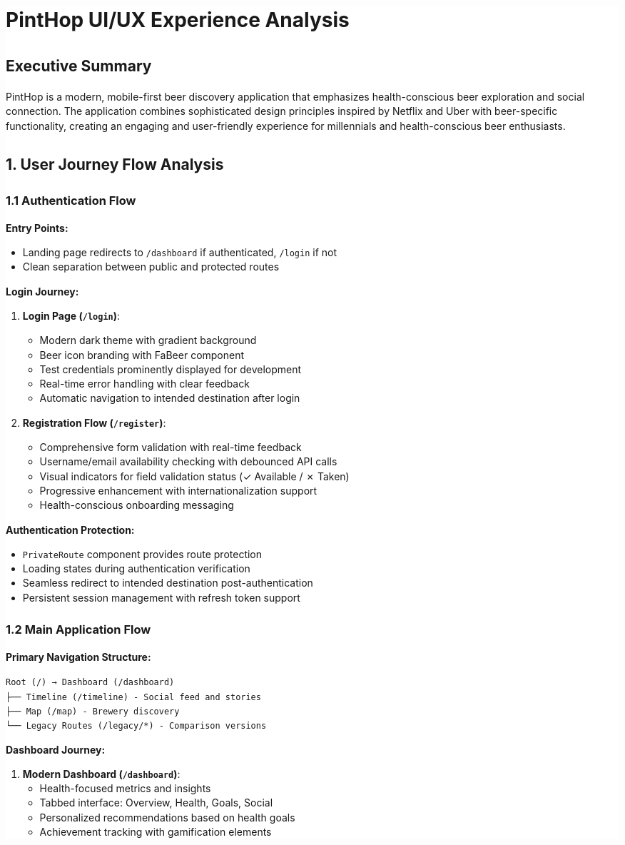 # PintHop UI/UX Experience Analysis

## Executive Summary

PintHop is a modern, mobile-first beer discovery application that emphasizes health-conscious beer exploration and social connection. The application combines sophisticated design principles inspired by Netflix and Uber with beer-specific functionality, creating an engaging and user-friendly experience for millennials and health-conscious beer enthusiasts.

## 1. User Journey Flow Analysis

### 1.1 Authentication Flow

**Entry Points:**
- Landing page redirects to `/dashboard` if authenticated, `/login` if not
- Clean separation between public and protected routes

**Login Journey:**
1. **Login Page (`/login`)**: 
   - Modern dark theme with gradient background
   - Beer icon branding with FaBeer component
   - Test credentials prominently displayed for development
   - Real-time error handling with clear feedback
   - Automatic navigation to intended destination after login

2. **Registration Flow (`/register`)**:
   - Comprehensive form validation with real-time feedback
   - Username/email availability checking with debounced API calls
   - Visual indicators for field validation status (✓ Available / ✗ Taken)
   - Progressive enhancement with internationalization support
   - Health-conscious onboarding messaging

**Authentication Protection:**
- `PrivateRoute` component provides route protection
- Loading states during authentication verification
- Seamless redirect to intended destination post-authentication
- Persistent session management with refresh token support

### 1.2 Main Application Flow

**Primary Navigation Structure:**
```
Root (/) → Dashboard (/dashboard)
├── Timeline (/timeline) - Social feed and stories
├── Map (/map) - Brewery discovery
└── Legacy Routes (/legacy/*) - Comparison versions
```

**Dashboard Journey:**
1. **Modern Dashboard (`/dashboard`)**:
   - Health-focused metrics and insights
   - Tabbed interface: Overview, Health, Goals, Social
   - Personalized recommendations based on health goals
   - Achievement tracking with gamification elements
